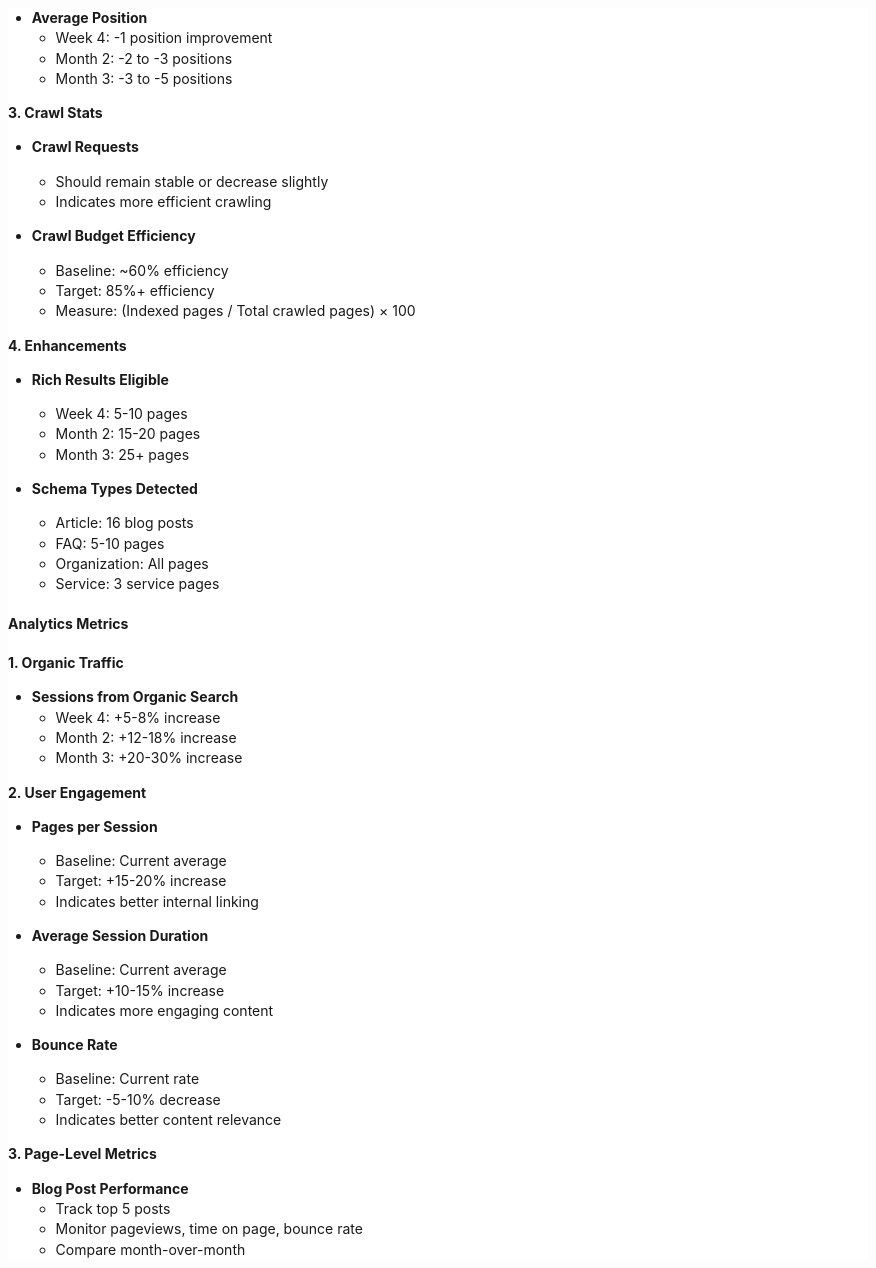 - **Average Position**
  - Week 4: -1 position improvement
  - Month 2: -2 to -3 positions
  - Month 3: -3 to -5 positions

**3. Crawl Stats**
- **Crawl Requests**
  - Should remain stable or decrease slightly
  - Indicates more efficient crawling
  
- **Crawl Budget Efficiency**
  - Baseline: ~60% efficiency
  - Target: 85%+ efficiency
  - Measure: (Indexed pages / Total crawled pages) × 100

**4. Enhancements**
- **Rich Results Eligible**
  - Week 4: 5-10 pages
  - Month 2: 15-20 pages
  - Month 3: 25+ pages
  
- **Schema Types Detected**
  - Article: 16 blog posts
  - FAQ: 5-10 pages
  - Organization: All pages
  - Service: 3 service pages

#### Analytics Metrics

**1. Organic Traffic**
- **Sessions from Organic Search**
  - Week 4: +5-8% increase
  - Month 2: +12-18% increase
  - Month 3: +20-30% increase

**2. User Engagement**
- **Pages per Session**
  - Baseline: Current average
  - Target: +15-20% increase
  - Indicates better internal linking
  
- **Average Session Duration**
  - Baseline: Current average
  - Target: +10-15% increase
  - Indicates more engaging content
  
- **Bounce Rate**
  - Baseline: Current rate
  - Target: -5-10% decrease
  - Indicates better content relevance

**3. Page-Level Metrics**
- **Blog Post Performance**
  - Track top 5 posts
  - Monitor pageviews, time on page, bounce rate
  - Compare month-over-month
  